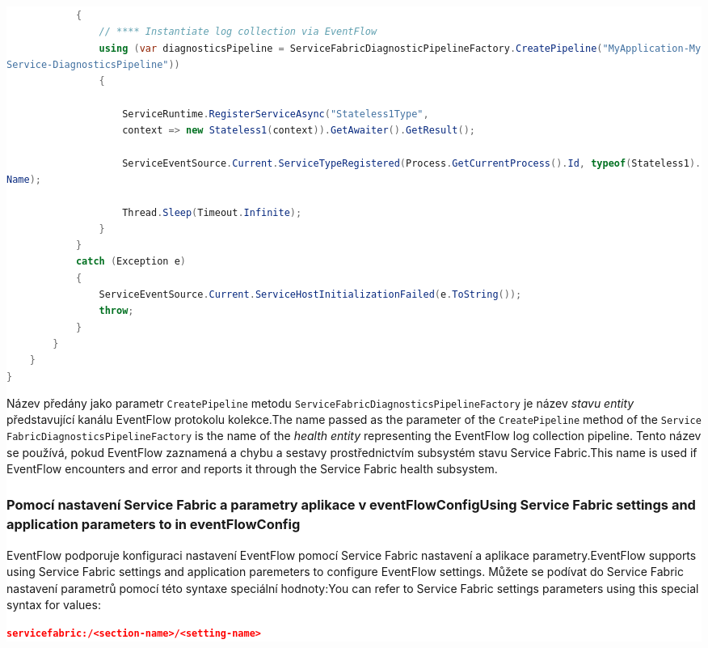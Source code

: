 ```csharp
            {
                // **** Instantiate log collection via EventFlow
                using (var diagnosticsPipeline = ServiceFabricDiagnosticPipelineFactory.CreatePipeline("MyApplication-MyService-DiagnosticsPipeline"))
                {

                    ServiceRuntime.RegisterServiceAsync("Stateless1Type",
                    context => new Stateless1(context)).GetAwaiter().GetResult();

                    ServiceEventSource.Current.ServiceTypeRegistered(Process.GetCurrentProcess().Id, typeof(Stateless1).Name);

                    Thread.Sleep(Timeout.Infinite);
                }
            }
            catch (Exception e)
            {
                ServiceEventSource.Current.ServiceHostInitializationFailed(e.ToString());
                throw;
            }
        }
    }
}
```

<span data-ttu-id="3b73e-142">Název předány jako parametr `CreatePipeline` metodu `ServiceFabricDiagnosticsPipelineFactory` je název *stavu entity* představující kanálu EventFlow protokolu kolekce.</span><span class="sxs-lookup"><span data-stu-id="3b73e-142">The name passed as the parameter of the `CreatePipeline` method of the `ServiceFabricDiagnosticsPipelineFactory` is the name of the *health entity* representing the EventFlow log collection pipeline.</span></span> <span data-ttu-id="3b73e-143">Tento název se používá, pokud EventFlow zaznamená a chybu a sestavy prostřednictvím subsystém stavu Service Fabric.</span><span class="sxs-lookup"><span data-stu-id="3b73e-143">This name is used if EventFlow encounters and error and reports it through the Service Fabric health subsystem.</span></span>

### <a name="using-service-fabric-settings-and-application-parameters-to-in-eventflowconfig"></a><span data-ttu-id="3b73e-144">Pomocí nastavení Service Fabric a parametry aplikace v eventFlowConfig</span><span class="sxs-lookup"><span data-stu-id="3b73e-144">Using Service Fabric settings and application parameters to in eventFlowConfig</span></span>

<span data-ttu-id="3b73e-145">EventFlow podporuje konfiguraci nastavení EventFlow pomocí Service Fabric nastavení a aplikace parametry.</span><span class="sxs-lookup"><span data-stu-id="3b73e-145">EventFlow supports using Service Fabric settings and application paremeters to configure EventFlow settings.</span></span> <span data-ttu-id="3b73e-146">Můžete se podívat do Service Fabric nastavení parametrů pomocí této syntaxe speciální hodnoty:</span><span class="sxs-lookup"><span data-stu-id="3b73e-146">You can refer to Service Fabric settings parameters using this special syntax for values:</span></span>

```json
servicefabric:/<section-name>/<setting-name>
``` 
